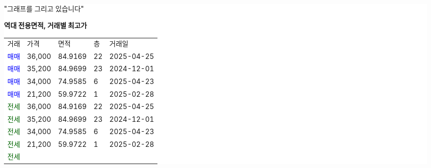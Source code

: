 
<div id="loading" style="z-index:20; display: block; margin-left: 0px">"그래프를 그리고 있습니다"</div>
<div id="columnchart_material" style="width: 95%; margin-left: 0px; display: block"></div>

<b>역대 전용면적, 거래별 최고가</b>
<table class="sortable">
    <tr>
      <td>거래</td>
      <td>가격</td>
      <td>면적</td>
      <td>층</td>
      <td>거래일</td>
    </tr>
        <tr>
          <td><a style="color: blue">매매</a></td>
          <td>36,000</td>
          <td>84.9169</td>
          <td>22</td>
          <td>2025-04-25</td>
        </tr>            <tr>
          <td><a style="color: blue">매매</a></td>
          <td>35,200</td>
          <td>84.9699</td>
          <td>23</td>
          <td>2024-12-01</td>
        </tr>            <tr>
          <td><a style="color: blue">매매</a></td>
          <td>34,000</td>
          <td>74.9585</td>
          <td>6</td>
          <td>2025-04-23</td>
        </tr>            <tr>
          <td><a style="color: blue">매매</a></td>
          <td>21,200</td>
          <td>59.9722</td>
          <td>1</td>
          <td>2025-02-28</td>
        </tr>        
        <tr>
              <td><a style="color: darkgreen">전세</a></td>
              <td>36,000</td>
              <td>84.9169</td>
              <td>22</td>
              <td>2025-04-25</td>
            </tr>            <tr>
              <td><a style="color: darkgreen">전세</a></td>
              <td>35,200</td>
              <td>84.9699</td>
              <td>23</td>
              <td>2024-12-01</td>
            </tr>            <tr>
              <td><a style="color: darkgreen">전세</a></td>
              <td>34,000</td>
              <td>74.9585</td>
              <td>6</td>
              <td>2025-04-23</td>
            </tr>            <tr>
              <td><a style="color: darkgreen">전세</a></td>
              <td>21,200</td>
              <td>59.9722</td>
              <td>1</td>
              <td>2025-02-28</td>
            </tr>            <tr>
              <td><a style="color: darkgreen">전세</a></td>
